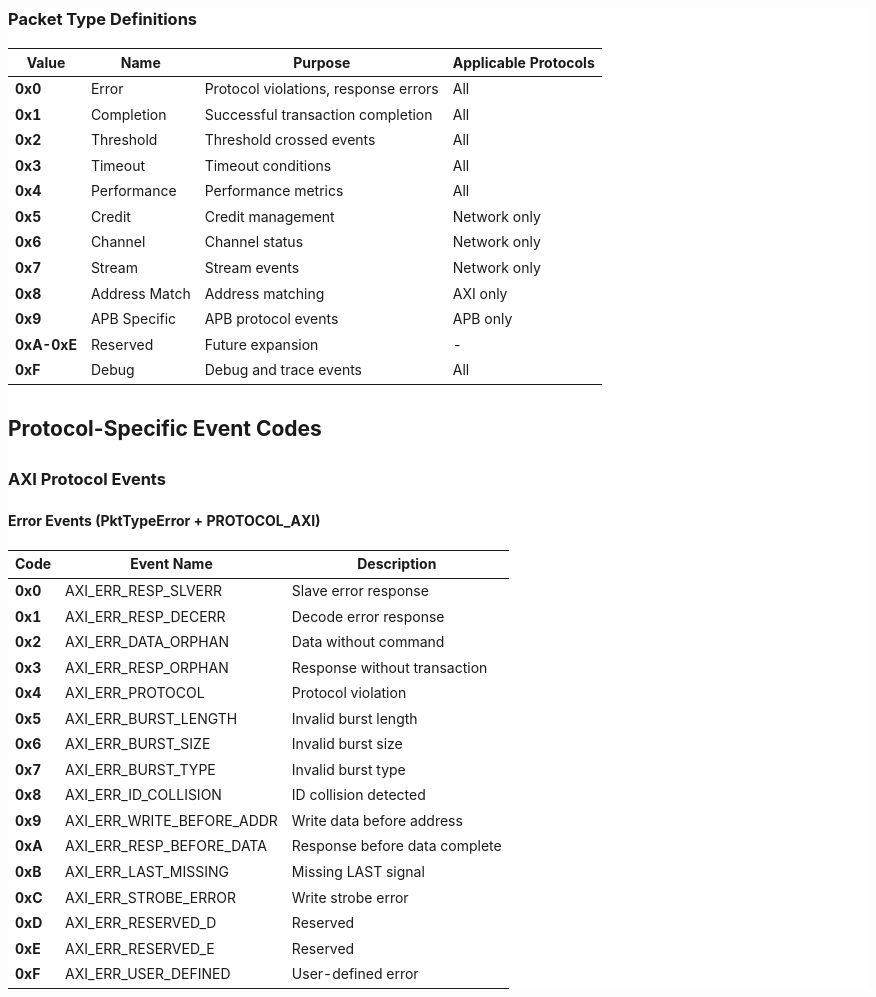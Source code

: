 ### Packet Type Definitions

| Value | Name | Purpose | Applicable Protocols |
|-------|------|---------|---------------------|
| **0x0** | Error | Protocol violations, response errors | All |
| **0x1** | Completion | Successful transaction completion | All |
| **0x2** | Threshold | Threshold crossed events | All |
| **0x3** | Timeout | Timeout conditions | All |
| **0x4** | Performance | Performance metrics | All |
| **0x5** | Credit | Credit management | Network only |
| **0x6** | Channel | Channel status | Network only |
| **0x7** | Stream | Stream events | Network only |
| **0x8** | Address Match | Address matching | AXI only |
| **0x9** | APB Specific | APB protocol events | APB only |
| **0xA-0xE** | Reserved | Future expansion | - |
| **0xF** | Debug | Debug and trace events | All |

## Protocol-Specific Event Codes

### AXI Protocol Events

#### Error Events (PktTypeError + PROTOCOL_AXI)

| Code | Event Name | Description |
|------|------------|-------------|
| **0x0** | AXI_ERR_RESP_SLVERR | Slave error response |
| **0x1** | AXI_ERR_RESP_DECERR | Decode error response |
| **0x2** | AXI_ERR_DATA_ORPHAN | Data without command |
| **0x3** | AXI_ERR_RESP_ORPHAN | Response without transaction |
| **0x4** | AXI_ERR_PROTOCOL | Protocol violation |
| **0x5** | AXI_ERR_BURST_LENGTH | Invalid burst length |
| **0x6** | AXI_ERR_BURST_SIZE | Invalid burst size |
| **0x7** | AXI_ERR_BURST_TYPE | Invalid burst type |
| **0x8** | AXI_ERR_ID_COLLISION | ID collision detected |
| **0x9** | AXI_ERR_WRITE_BEFORE_ADDR | Write data before address |
| **0xA** | AXI_ERR_RESP_BEFORE_DATA | Response before data complete |
| **0xB** | AXI_ERR_LAST_MISSING | Missing LAST signal |
| **0xC** | AXI_ERR_STROBE_ERROR | Write strobe error |
| **0xD** | AXI_ERR_RESERVED_D | Reserved |
| **0xE** | AXI_ERR_RESERVED_E | Reserved |
| **0xF** | AXI_ERR_USER_DEFINED | User-defined error |
